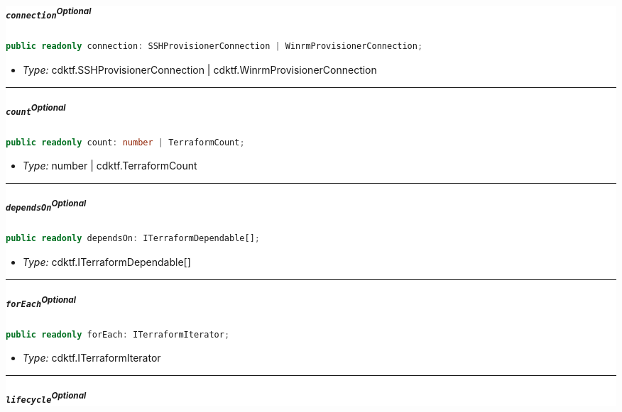 
##### `connection`<sup>Optional</sup> <a name="connection" id="rhizo-co-terraform-provider-oci.dataOciCoreComputeImageCapabilitySchemas.DataOciCoreComputeImageCapabilitySchemasConfig.property.connection"></a>

```typescript
public readonly connection: SSHProvisionerConnection | WinrmProvisionerConnection;
```

- *Type:* cdktf.SSHProvisionerConnection | cdktf.WinrmProvisionerConnection

---

##### `count`<sup>Optional</sup> <a name="count" id="rhizo-co-terraform-provider-oci.dataOciCoreComputeImageCapabilitySchemas.DataOciCoreComputeImageCapabilitySchemasConfig.property.count"></a>

```typescript
public readonly count: number | TerraformCount;
```

- *Type:* number | cdktf.TerraformCount

---

##### `dependsOn`<sup>Optional</sup> <a name="dependsOn" id="rhizo-co-terraform-provider-oci.dataOciCoreComputeImageCapabilitySchemas.DataOciCoreComputeImageCapabilitySchemasConfig.property.dependsOn"></a>

```typescript
public readonly dependsOn: ITerraformDependable[];
```

- *Type:* cdktf.ITerraformDependable[]

---

##### `forEach`<sup>Optional</sup> <a name="forEach" id="rhizo-co-terraform-provider-oci.dataOciCoreComputeImageCapabilitySchemas.DataOciCoreComputeImageCapabilitySchemasConfig.property.forEach"></a>

```typescript
public readonly forEach: ITerraformIterator;
```

- *Type:* cdktf.ITerraformIterator

---

##### `lifecycle`<sup>Optional</sup> <a name="lifecycle" id="rhizo-co-terraform-provider-oci.dataOciCoreComputeImageCapabilitySchemas.DataOciCoreComputeImageCapabilitySchemasConfig.property.lifecycle"></a>
